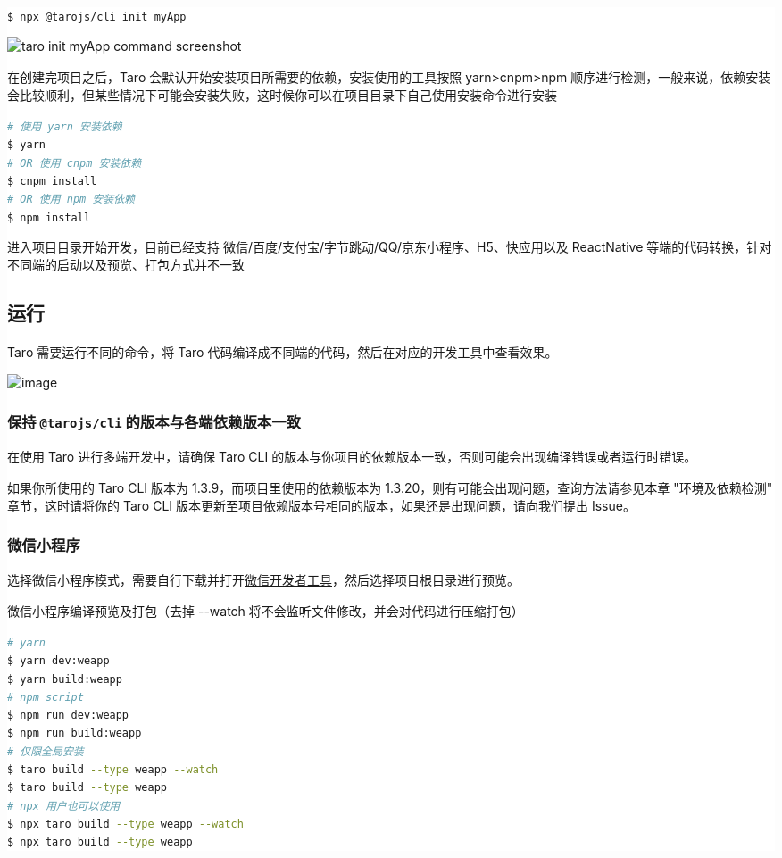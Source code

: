 ```bash
$ npx @tarojs/cli init myApp
```

![taro init myApp command screenshot](https://img30.360buyimg.com/ling/jfs/t1/121270/15/15083/672721/5f89357dEf36b7fe2/ecb98df1436cd3d5.jpg)

在创建完项目之后，Taro 会默认开始安装项目所需要的依赖，安装使用的工具按照 yarn>cnpm>npm 顺序进行检测，一般来说，依赖安装会比较顺利，但某些情况下可能会安装失败，这时候你可以在项目目录下自己使用安装命令进行安装

```bash
# 使用 yarn 安装依赖
$ yarn
# OR 使用 cnpm 安装依赖
$ cnpm install
# OR 使用 npm 安装依赖
$ npm install
```

进入项目目录开始开发，目前已经支持 微信/百度/支付宝/字节跳动/QQ/京东小程序、H5、快应用以及 ReactNative 等端的代码转换，针对不同端的启动以及预览、打包方式并不一致

## 运行

Taro 需要运行不同的命令，将 Taro 代码编译成不同端的代码，然后在对应的开发工具中查看效果。

![image](https://storage.360buyimg.com/taro-resource/platforms.jpg)

### 保持 `@tarojs/cli` 的版本与各端依赖版本一致

在使用 Taro 进行多端开发中，请确保 Taro CLI 的版本与你项目的依赖版本一致，否则可能会出现编译错误或者运行时错误。

如果你所使用的 Taro CLI 版本为 1.3.9，而项目里使用的依赖版本为 1.3.20，则有可能会出现问题，查询方法请参见本章 "环境及依赖检测" 章节，这时请将你的 Taro CLI 版本更新至项目依赖版本号相同的版本，如果还是出现问题，请向我们提出 [Issue](https://github.com/NervJS/taro/issues/new?assignees=&labels=&template=bug_report.md&title=)。

### 微信小程序

选择微信小程序模式，需要自行下载并打开[微信开发者工具](https://developers.weixin.qq.com/miniprogram/dev/devtools/download.html)，然后选择项目根目录进行预览。

微信小程序编译预览及打包（去掉 --watch 将不会监听文件修改，并会对代码进行压缩打包）

```bash
# yarn
$ yarn dev:weapp
$ yarn build:weapp
# npm script
$ npm run dev:weapp
$ npm run build:weapp
# 仅限全局安装
$ taro build --type weapp --watch
$ taro build --type weapp
# npx 用户也可以使用
$ npx taro build --type weapp --watch
$ npx taro build --type weapp
```
